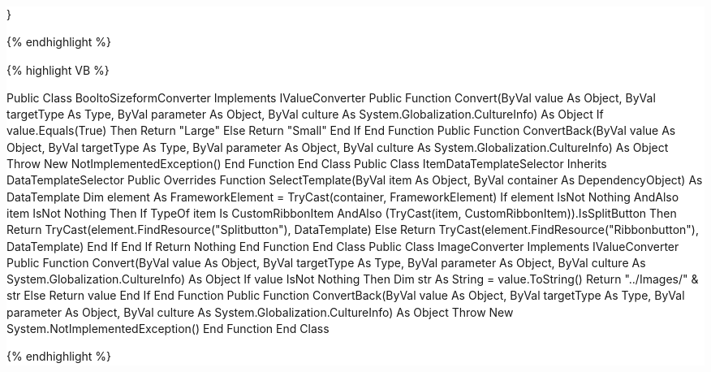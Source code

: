 }

{% endhighlight %}

{% highlight VB %}

Public Class BooltoSizeformConverter
Implements IValueConverter
Public Function Convert(ByVal value As Object, ByVal targetType As Type, ByVal parameter As Object, ByVal culture As System.Globalization.CultureInfo) As Object
If value.Equals(True) Then
    Return "Large"
Else
    Return "Small"
End If
End Function
Public Function ConvertBack(ByVal value As Object, ByVal targetType As Type, ByVal parameter As Object, ByVal culture As System.Globalization.CultureInfo) As Object
Throw New NotImplementedException()
End Function
End Class
Public Class ItemDataTemplateSelector
Inherits DataTemplateSelector
Public Overrides Function SelectTemplate(ByVal item As Object, ByVal container As DependencyObject) As DataTemplate
Dim element As FrameworkElement = TryCast(container, FrameworkElement)
If element IsNot Nothing AndAlso item IsNot Nothing Then
If TypeOf item Is CustomRibbonItem AndAlso (TryCast(item, CustomRibbonItem)).IsSplitButton Then
    Return TryCast(element.FindResource("Splitbutton"), DataTemplate)
Else
    Return TryCast(element.FindResource("Ribbonbutton"), DataTemplate)
End If
End If
Return Nothing
End Function
End Class
Public Class ImageConverter
Implements IValueConverter
Public Function Convert(ByVal value As Object, ByVal targetType As Type, ByVal parameter As Object, ByVal culture As System.Globalization.CultureInfo) As Object
If value IsNot Nothing Then
    Dim str As String = value.ToString()
    Return "../Images/" & str
Else
    Return value
    End If
    End Function
Public Function ConvertBack(ByVal value As Object, ByVal targetType As Type, ByVal parameter As Object, ByVal culture As System.Globalization.CultureInfo) As Object
Throw New System.NotImplementedException()
End Function
End Class

{% endhighlight %}
